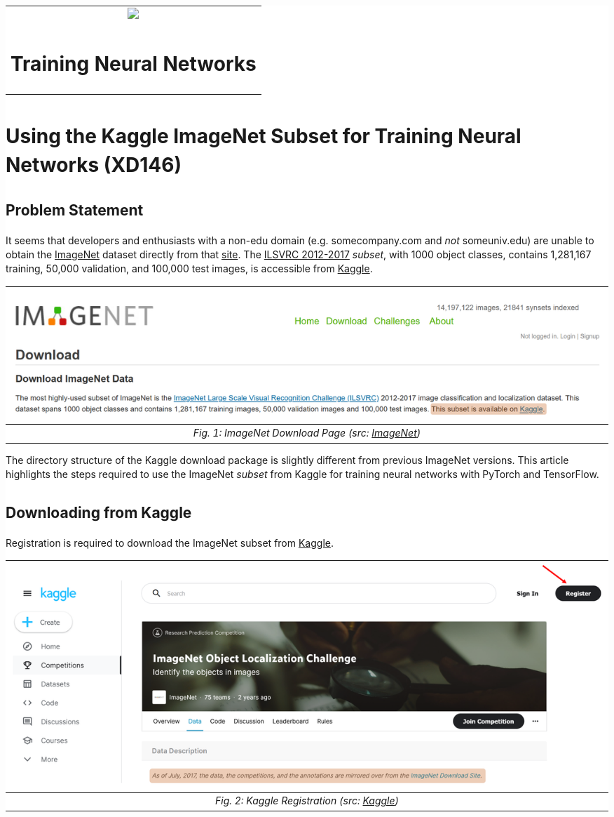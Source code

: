 <table class="sphinxhide" width="100%">
 <tr width="100%">
    <td align="center"><img src="https://raw.githubusercontent.com/Xilinx/Image-Collateral/main/xilinx-logo.png" width="30%"/>
    <h1>Training Neural Networks</h1>
    </td>
    </tr>
</table>

# Using the Kaggle ImageNet Subset for Training Neural Networks (XD146)

## Problem Statement

It seems that developers and enthusiasts with a non-edu domain (e.g. somecompany.com and *not* someuniv.edu) are unable to obtain the [ImageNet](https://image-net.org/index.php) dataset directly from that [site](https://image-net.org/download.php). The [ILSVRC 2012-2017](https://image-net.org/challenges/LSVRC/index.php) *subset*, with 1000 object classes, contains 1,281,167 training, 50,000 validation, and 100,000 test images, is accessible from [Kaggle](https://www.kaggle.com/c/imagenet-object-localization-challenge/overview/description).

| ![Fig. 1: ImageNet Download Page](./images/imagenet_to_kaggle.PNG) |
|:--:| 
| *Fig. 1: ImageNet Download Page (src: [ImageNet](https://image-net.org/download.php))* |

The directory structure of the Kaggle download package is slightly different from previous ImageNet versions. This article highlights the steps required to use the ImageNet *subset* from Kaggle for training neural networks with PyTorch and TensorFlow.

## Downloading from Kaggle

Registration is required to download the ImageNet subset from [Kaggle](https://www.kaggle.com/).

| ![Fig. 2: Kaggle Registration](./images/kaggle_registration.PNG) |
|:--:|
| *Fig. 2: Kaggle Registration (src: [Kaggle](https://www.kaggle.com/c/imagenet-object-localization-challenge/overview/description#))* |

